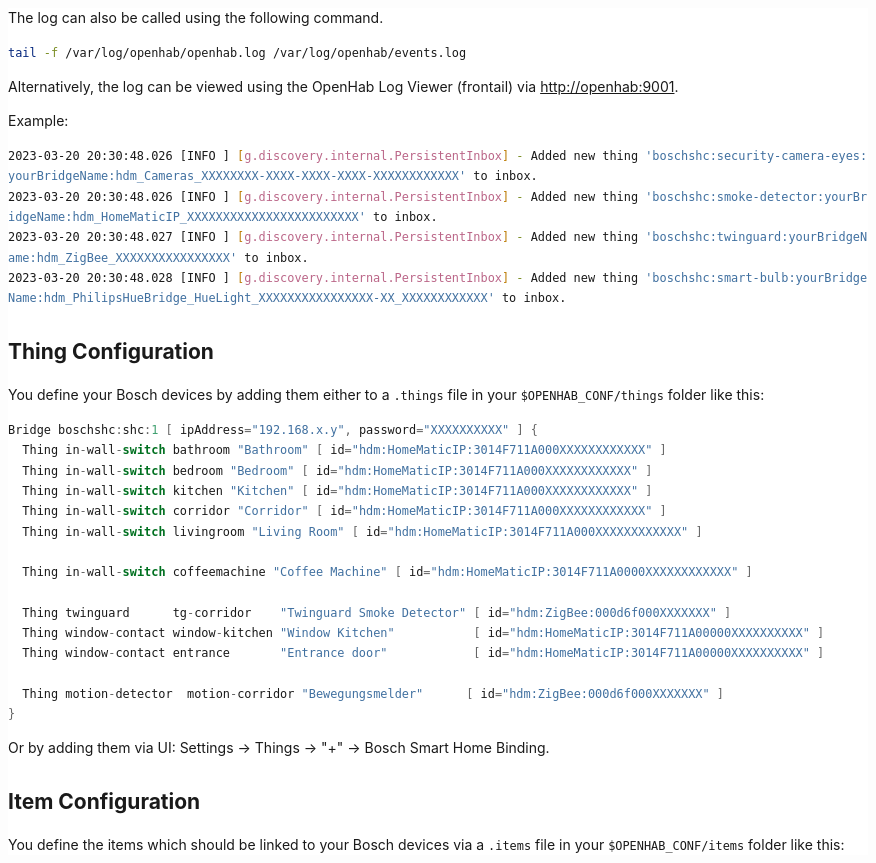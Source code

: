The log can also be called using the following command.

```bash
tail -f /var/log/openhab/openhab.log /var/log/openhab/events.log
```

Alternatively, the log can be viewed using the OpenHab Log Viewer (frontail) via <http://openhab:9001>.

Example:

```bash
2023-03-20 20:30:48.026 [INFO ] [g.discovery.internal.PersistentInbox] - Added new thing 'boschshc:security-camera-eyes:yourBridgeName:hdm_Cameras_XXXXXXXX-XXXX-XXXX-XXXX-XXXXXXXXXXXX' to inbox.
2023-03-20 20:30:48.026 [INFO ] [g.discovery.internal.PersistentInbox] - Added new thing 'boschshc:smoke-detector:yourBridgeName:hdm_HomeMaticIP_XXXXXXXXXXXXXXXXXXXXXXXX' to inbox.
2023-03-20 20:30:48.027 [INFO ] [g.discovery.internal.PersistentInbox] - Added new thing 'boschshc:twinguard:yourBridgeName:hdm_ZigBee_XXXXXXXXXXXXXXXX' to inbox.
2023-03-20 20:30:48.028 [INFO ] [g.discovery.internal.PersistentInbox] - Added new thing 'boschshc:smart-bulb:yourBridgeName:hdm_PhilipsHueBridge_HueLight_XXXXXXXXXXXXXXXX-XX_XXXXXXXXXXXX' to inbox.
```

## Thing Configuration

You define your Bosch devices by adding them either to a `.things` file in your `$OPENHAB_CONF/things` folder like this:

```java
Bridge boschshc:shc:1 [ ipAddress="192.168.x.y", password="XXXXXXXXXX" ] {
  Thing in-wall-switch bathroom "Bathroom" [ id="hdm:HomeMaticIP:3014F711A000XXXXXXXXXXXX" ]
  Thing in-wall-switch bedroom "Bedroom" [ id="hdm:HomeMaticIP:3014F711A000XXXXXXXXXXXX" ]
  Thing in-wall-switch kitchen "Kitchen" [ id="hdm:HomeMaticIP:3014F711A000XXXXXXXXXXXX" ]
  Thing in-wall-switch corridor "Corridor" [ id="hdm:HomeMaticIP:3014F711A000XXXXXXXXXXXX" ]
  Thing in-wall-switch livingroom "Living Room" [ id="hdm:HomeMaticIP:3014F711A000XXXXXXXXXXXX" ]

  Thing in-wall-switch coffeemachine "Coffee Machine" [ id="hdm:HomeMaticIP:3014F711A0000XXXXXXXXXXXX" ]

  Thing twinguard      tg-corridor    "Twinguard Smoke Detector" [ id="hdm:ZigBee:000d6f000XXXXXXX" ]
  Thing window-contact window-kitchen "Window Kitchen"           [ id="hdm:HomeMaticIP:3014F711A00000XXXXXXXXXX" ]
  Thing window-contact entrance       "Entrance door"            [ id="hdm:HomeMaticIP:3014F711A00000XXXXXXXXXX" ]

  Thing motion-detector  motion-corridor "Bewegungsmelder"      [ id="hdm:ZigBee:000d6f000XXXXXXX" ]
}
```

Or by adding them via UI: Settings -> Things -> "+" -> Bosch Smart Home Binding.

## Item Configuration

You define the items which should be linked to your Bosch devices via a `.items` file in your `$OPENHAB_CONF/items` folder like this:
